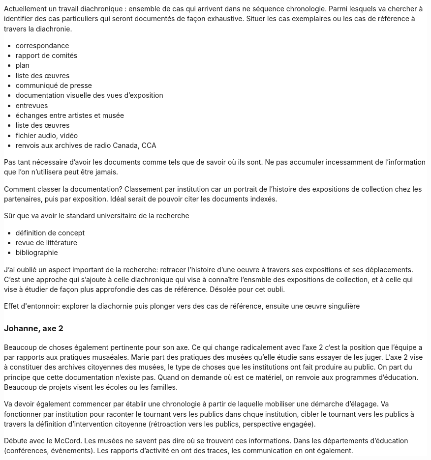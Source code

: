 Actuellement un travail diachronique : ensemble de cas qui arrivent dans ne séquence chronologie. Parmi lesquels va chercher à identifier des cas particuliers qui seront documentés de façon exhaustive. Situer les cas exemplaires ou les cas de référence à travers la diachronie.

- correspondance
- rapport de comités
- plan
- liste des œuvres
- communiqué de presse
- documentation visuelle des vues d’exposition
- entrevues
- échanges entre artistes et musée
- liste des œuvres
- fichier audio, vidéo
- renvois aux archives de radio Canada, CCA

Pas tant nécessaire d’avoir les documents comme tels que de savoir où ils sont.
Ne pas accumuler incessamment de l’information que l’on n’utilisera peut être jamais.

Comment classer la documentation? 
Classement par institution car un portrait de l’histoire des expositions de collection chez les partenaires, puis par exposition.
Idéal serait de pouvoir citer les documents indexés.

Sûr que va avoir le standard universitaire de la recherche
- définition de concept
- revue de littérature
- bibliographie


J’ai oublié un aspect important de la recherche: retracer l’histoire d’une oeuvre à travers ses expositions et ses déplacements. C’est une approche qui s’ajoute à celle diachronique qui vise à connaître l’ensmble des expositions de collection, et à celle qui vise à étudier de façon plus approfondie des cas de référence. Désolée pour cet oubli. 

Effet d'entonnoir: explorer la diachornie puis plonger vers des cas de référence, ensuite une œuvre singulière

### Johanne, axe 2

Beaucoup de choses également pertinente pour son axe. Ce qui change radicalement avec l’axe 2 c’est la position que l’équipe a par rapports aux pratiques musaéales. Marie part des pratiques des musées qu’elle étudie sans essayer de les juger. L’axe 2 vise à constituer des archives citoyennes des musées, le type de choses que les institutions ont fait produire au public.
On part du principe que cette documentation n’existe pas. Quand on demande où est ce matériel, on renvoie aux programmes d’éducation. Beaucoup de projets visent les écoles ou les familles.

Va devoir également commencer par établir une chronologie à partir de laquelle mobiliser une démarche d’élagage. Va fonctionner par institution pour raconter le tournant vers les publics dans chque institution, cibler le tournant vers les publics à travers la définition d’intervention citoyenne (rétroaction vers les publics, perspective engagée).

Débute avec le McCord.
Les musées ne savent pas dire où se trouvent ces informations. Dans les départements d’éducation (conférences, événements). Les rapports d’activité en ont des traces, les communication en ont également.
